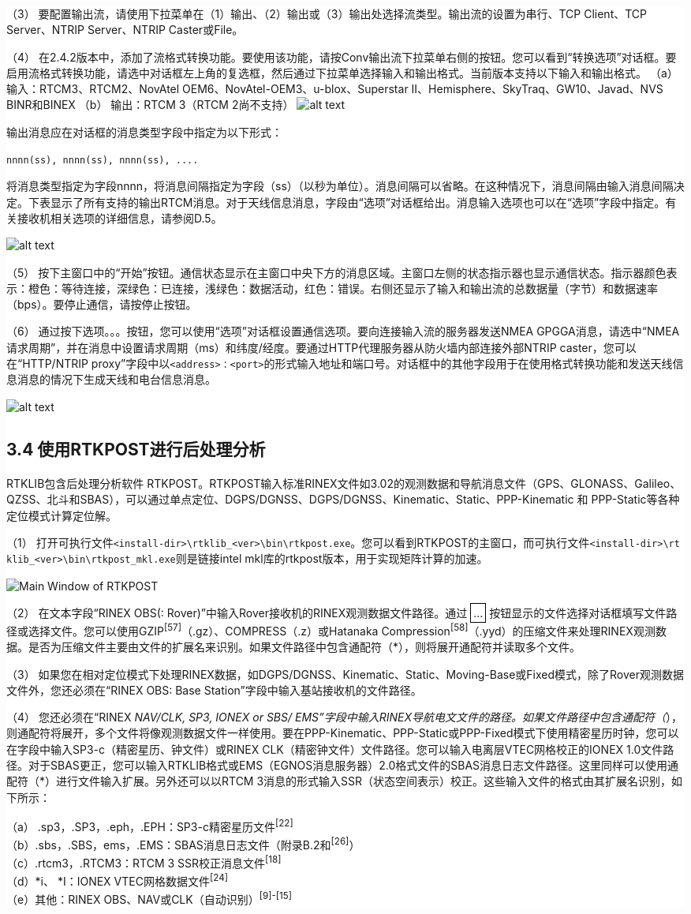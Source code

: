 （3） 要配置输出流，请使用下拉菜单在（1）输出、（2）输出或（3）输出处选择流类型。输出流的设置为串行、TCP Client、TCP Server、NTRIP Server、NTRIP Caster或File。

（4） 在2.4.2版本中，添加了流格式转换功能。要使用该功能，请按Conv输出流下拉菜单右侧的按钮。您可以看到“转换选项”对话框。要启用流格式转换功能，请选中对话框左上角的复选框，然后通过下拉菜单选择输入和输出格式。当前版本支持以下输入和输出格式。
（a） 输入：RTCM3、RTCM2、NovAtel OEM6、NovAtel-OEM3、u-blox、Superstar II、Hemisphere、SkyTraq、GW10、Javad、NVS BINR和BINEX
（b） 输出：RTCM 3（RTCM 2尚不支持）
![alt text](https://i.ibb.co/0XHSCWH/image.png)

输出消息应在对话框的消息类型字段中指定为以下形式：
```html
nnnn(ss), nnnn(ss), nnnn(ss), ....
```
将消息类型指定为字段nnnn，将消息间隔指定为字段（ss）（以秒为单位）。消息间隔可以省略。在这种情况下，消息间隔由输入消息间隔决定。下表显示了所有支持的输出RTCM消息。对于天线信息消息，字段由“选项”对话框给出。消息输入选项也可以在“选项”字段中指定。有关接收机相关选项的详细信息，请参阅D.5。

![alt text](https://i.ibb.co/1f102ST/image.png)

（5） 按下主窗口中的“开始”按钮。通信状态显示在主窗口中央下方的消息区域。主窗口左侧的状态指示器也显示通信状态。指示器颜色表示：橙色：等待连接，深绿色：已连接，浅绿色：数据活动，红色：错误。右侧还显示了输入和输出流的总数据量（字节）和数据速率（bps）。要停止通信，请按停止按钮。

（6） 通过按下选项。。。按钮，您可以使用“选项”对话框设置通信选项。要向连接输入流的服务器发送NMEA GPGGA消息，请选中“NMEA请求周期”，并在消息中设置请求周期（ms）和纬度/经度。要通过HTTP代理服务器从防火墙内部连接外部NTRIP caster，您可以在“HTTP/NTRIP proxy”字段中以`<address>：<port>`的形式输入地址和端口号。对话框中的其他字段用于在使用格式转换功能和发送天线信息消息的情况下生成天线和电台信息消息。

![alt text](https://i.ibb.co/b1z0Kv9/image.png)

## 3.4 使用RTKPOST进行后处理分析

RTKLIB包含后处理分析软件 RTKPOST。RTKPOST输入标准RINEX文件如3.02的观测数据和导航消息文件（GPS、GLONASS、Galileo、QZSS、北斗和SBAS），可以通过单点定位、DGPS/DGNSS、DGPS/DGNSS、Kinematic、Static、PPP-Kinematic 和 PPP-Static等各种定位模式计算定位解。

（1） 打开可执行文件`<install-dir>\rtklib_<ver>\bin\rtkpost.exe`。您可以看到RTKPOST的主窗口，而可执行文件`<install-dir>\rtklib_<ver>\bin\rtkpost_mkl.exe`则是链接intel mkl库的rtkpost版本，用于实现矩阵计算的加速。

![Main Window of RTKPOST](https://i.ibb.co/sRjkHVn/image.png)

（2） 在文本字段“RINEX OBS(: Rover)”中输入Rover接收机的RINEX观测数据文件路径。通过 <span style="border: 1px solid black; padding: 3px;">...</span> 按钮显示的文件选择对话框填写文件路径或选择文件。您可以使用GZIP<sup>[57]</sup>（.gz）、COMPRESS（.z）或Hatanaka Compression<sup>[58]</sup>（.yyd）的压缩文件来处理RINEX观测数据。是否为压缩文件主要由文件的扩展名来识别。如果文件路径中包含通配符（*），则将展开通配符并读取多个文件。

（3） 如果您在相对定位模式下处理RINEX数据，如DGPS/DGNSS、Kinematic、Static、Moving-Base或Fixed模式，除了Rover观测数据文件外，您还必须在“RINEX OBS: Base Station”字段中输入基站接收机的文件路径。

（4） 您还必须在“RINEX *NAV/CLK, SP3, IONEX or SBS/ EMS”字段中输入RINEX导航电文文件的路径。如果文件路径中包含通配符（*），则通配符将展开，多个文件将像观测数据文件一样使用。要在PPP-Kinematic、PPP-Static或PPP-Fixed模式下使用精密星历时钟，您可以在字段中输入SP3-c（精密星历、钟文件）或RINEX CLK（精密钟文件）文件路径。您可以输入电离层VTEC网格校正的IONEX 1.0文件路径。对于SBAS更正，您可以输入RTKLIB格式或EMS（EGNOS消息服务器）2.0格式文件的SBAS消息日志文件路径。这里同样可以使用通配符（*）进行文件输入扩展。另外还可以以RTCM 3消息的形式输入SSR（状态空间表示）校正。这些输入文件的格式由其扩展名识别，如下所示：

（a） .sp3，.SP3，.eph，.EPH：SP3-c精密星历文件<sup>[22]</sup><br/>
（b）.sbs，.SBS，ems，.EMS：SBAS消息日志文件（附录B.2和<sup>[26]</sup>）<br/>
（c）.rtcm3，.RTCM3：RTCM 3 SSR校正消息文件<sup>[18]</sup><br/>
（d）*i、 *I：IONEX VTEC网格数据文件<sup>[24]</sup><br/>
（e）其他：RINEX OBS、NAV或CLK（自动识别）<sup>[9]-[15]</sup><br/>
